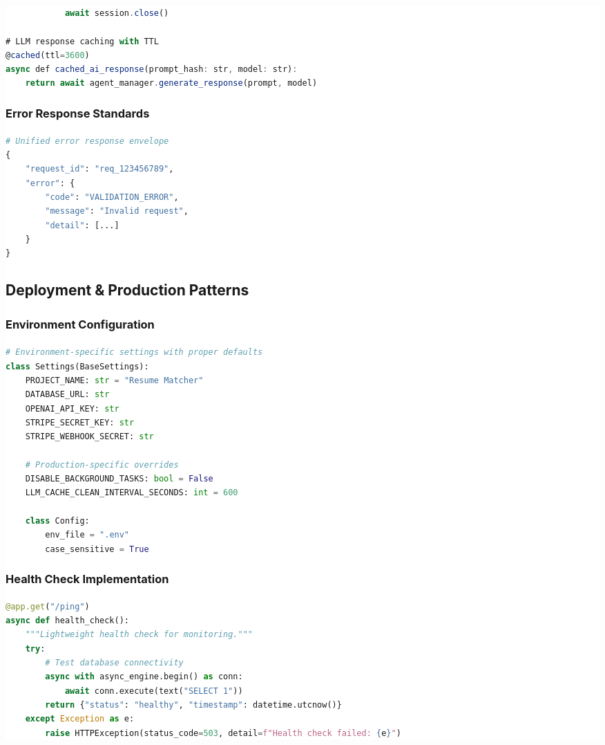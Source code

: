```typescript
            await session.close()

# LLM response caching with TTL
@cached(ttl=3600)
async def cached_ai_response(prompt_hash: str, model: str):
    return await agent_manager.generate_response(prompt, model)
```

### Error Response Standards
```python
# Unified error response envelope
{
    "request_id": "req_123456789",
    "error": {
        "code": "VALIDATION_ERROR",
        "message": "Invalid request",
        "detail": [...] 
    }
}
```

## Deployment & Production Patterns

### Environment Configuration
```python
# Environment-specific settings with proper defaults
class Settings(BaseSettings):
    PROJECT_NAME: str = "Resume Matcher"
    DATABASE_URL: str
    OPENAI_API_KEY: str
    STRIPE_SECRET_KEY: str
    STRIPE_WEBHOOK_SECRET: str
    
    # Production-specific overrides
    DISABLE_BACKGROUND_TASKS: bool = False
    LLM_CACHE_CLEAN_INTERVAL_SECONDS: int = 600
    
    class Config:
        env_file = ".env"
        case_sensitive = True
```

### Health Check Implementation
```python
@app.get("/ping")
async def health_check():
    """Lightweight health check for monitoring."""
    try:
        # Test database connectivity
        async with async_engine.begin() as conn:
            await conn.execute(text("SELECT 1"))
        return {"status": "healthy", "timestamp": datetime.utcnow()}
    except Exception as e:
        raise HTTPException(status_code=503, detail=f"Health check failed: {e}")
```

